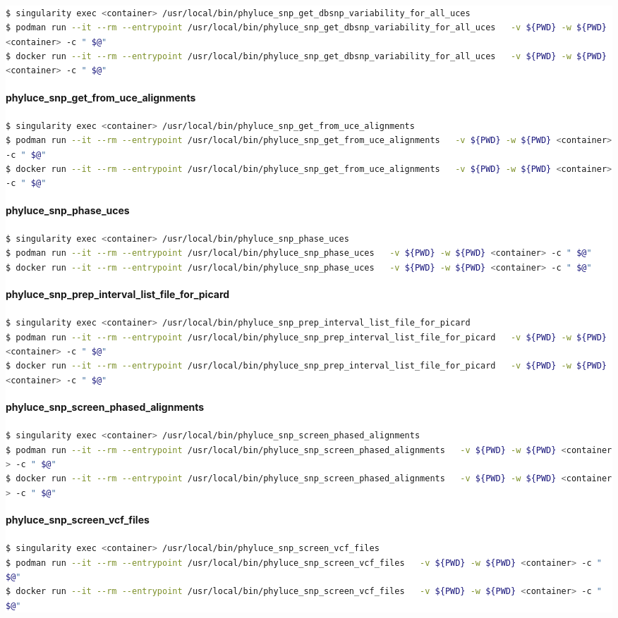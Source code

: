 ```bash
$ singularity exec <container> /usr/local/bin/phyluce_snp_get_dbsnp_variability_for_all_uces
$ podman run --it --rm --entrypoint /usr/local/bin/phyluce_snp_get_dbsnp_variability_for_all_uces   -v ${PWD} -w ${PWD} <container> -c " $@"
$ docker run --it --rm --entrypoint /usr/local/bin/phyluce_snp_get_dbsnp_variability_for_all_uces   -v ${PWD} -w ${PWD} <container> -c " $@"
```


#### phyluce_snp_get_from_uce_alignments

```bash
$ singularity exec <container> /usr/local/bin/phyluce_snp_get_from_uce_alignments
$ podman run --it --rm --entrypoint /usr/local/bin/phyluce_snp_get_from_uce_alignments   -v ${PWD} -w ${PWD} <container> -c " $@"
$ docker run --it --rm --entrypoint /usr/local/bin/phyluce_snp_get_from_uce_alignments   -v ${PWD} -w ${PWD} <container> -c " $@"
```


#### phyluce_snp_phase_uces

```bash
$ singularity exec <container> /usr/local/bin/phyluce_snp_phase_uces
$ podman run --it --rm --entrypoint /usr/local/bin/phyluce_snp_phase_uces   -v ${PWD} -w ${PWD} <container> -c " $@"
$ docker run --it --rm --entrypoint /usr/local/bin/phyluce_snp_phase_uces   -v ${PWD} -w ${PWD} <container> -c " $@"
```


#### phyluce_snp_prep_interval_list_file_for_picard

```bash
$ singularity exec <container> /usr/local/bin/phyluce_snp_prep_interval_list_file_for_picard
$ podman run --it --rm --entrypoint /usr/local/bin/phyluce_snp_prep_interval_list_file_for_picard   -v ${PWD} -w ${PWD} <container> -c " $@"
$ docker run --it --rm --entrypoint /usr/local/bin/phyluce_snp_prep_interval_list_file_for_picard   -v ${PWD} -w ${PWD} <container> -c " $@"
```


#### phyluce_snp_screen_phased_alignments

```bash
$ singularity exec <container> /usr/local/bin/phyluce_snp_screen_phased_alignments
$ podman run --it --rm --entrypoint /usr/local/bin/phyluce_snp_screen_phased_alignments   -v ${PWD} -w ${PWD} <container> -c " $@"
$ docker run --it --rm --entrypoint /usr/local/bin/phyluce_snp_screen_phased_alignments   -v ${PWD} -w ${PWD} <container> -c " $@"
```


#### phyluce_snp_screen_vcf_files

```bash
$ singularity exec <container> /usr/local/bin/phyluce_snp_screen_vcf_files
$ podman run --it --rm --entrypoint /usr/local/bin/phyluce_snp_screen_vcf_files   -v ${PWD} -w ${PWD} <container> -c " $@"
$ docker run --it --rm --entrypoint /usr/local/bin/phyluce_snp_screen_vcf_files   -v ${PWD} -w ${PWD} <container> -c " $@"
```
